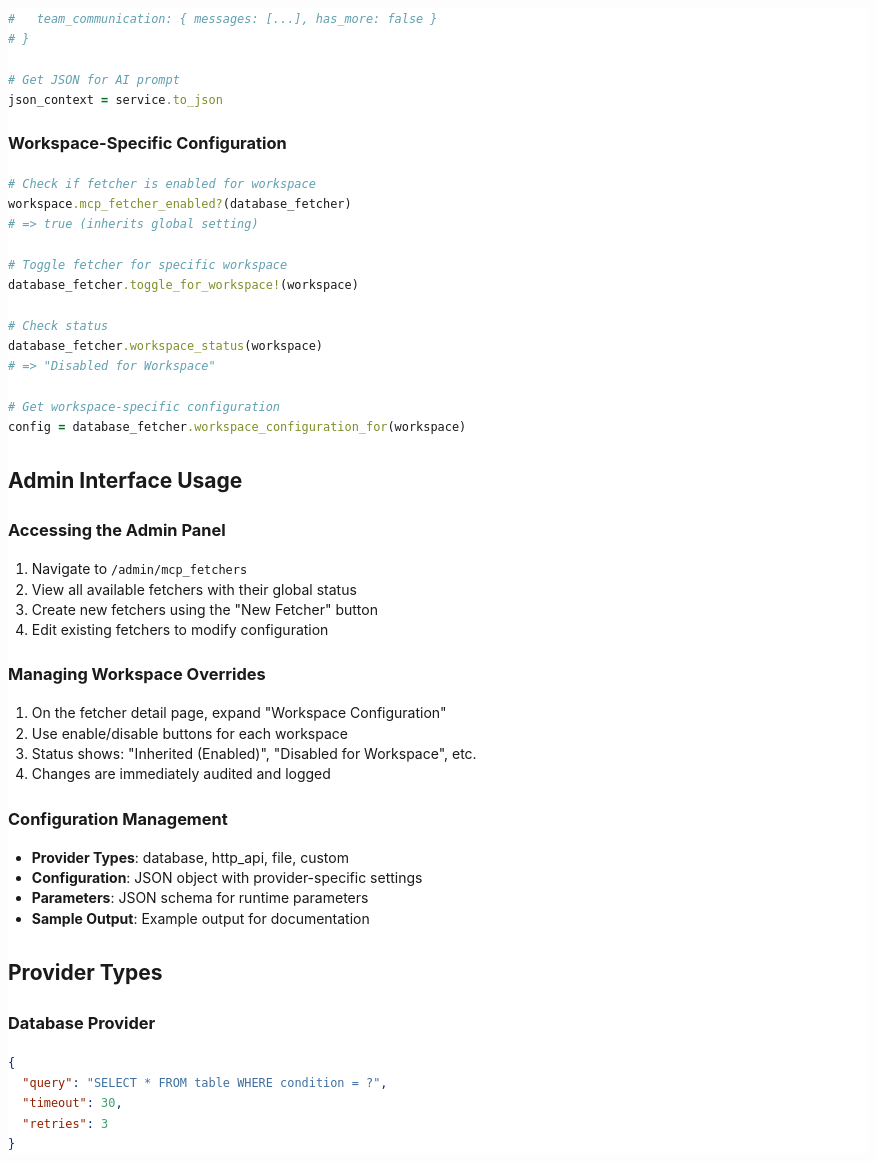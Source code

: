 ```ruby
#   team_communication: { messages: [...], has_more: false }
# }

# Get JSON for AI prompt
json_context = service.to_json
```

### Workspace-Specific Configuration

```ruby
# Check if fetcher is enabled for workspace
workspace.mcp_fetcher_enabled?(database_fetcher)
# => true (inherits global setting)

# Toggle fetcher for specific workspace
database_fetcher.toggle_for_workspace!(workspace)

# Check status
database_fetcher.workspace_status(workspace)
# => "Disabled for Workspace"

# Get workspace-specific configuration
config = database_fetcher.workspace_configuration_for(workspace)
```

## Admin Interface Usage

### Accessing the Admin Panel

1. Navigate to `/admin/mcp_fetchers`
2. View all available fetchers with their global status
3. Create new fetchers using the "New Fetcher" button
4. Edit existing fetchers to modify configuration

### Managing Workspace Overrides

1. On the fetcher detail page, expand "Workspace Configuration"
2. Use enable/disable buttons for each workspace
3. Status shows: "Inherited (Enabled)", "Disabled for Workspace", etc.
4. Changes are immediately audited and logged

### Configuration Management

- **Provider Types**: database, http_api, file, custom
- **Configuration**: JSON object with provider-specific settings
- **Parameters**: JSON schema for runtime parameters
- **Sample Output**: Example output for documentation

## Provider Types

### Database Provider
```json
{
  "query": "SELECT * FROM table WHERE condition = ?",
  "timeout": 30,
  "retries": 3
}
```
